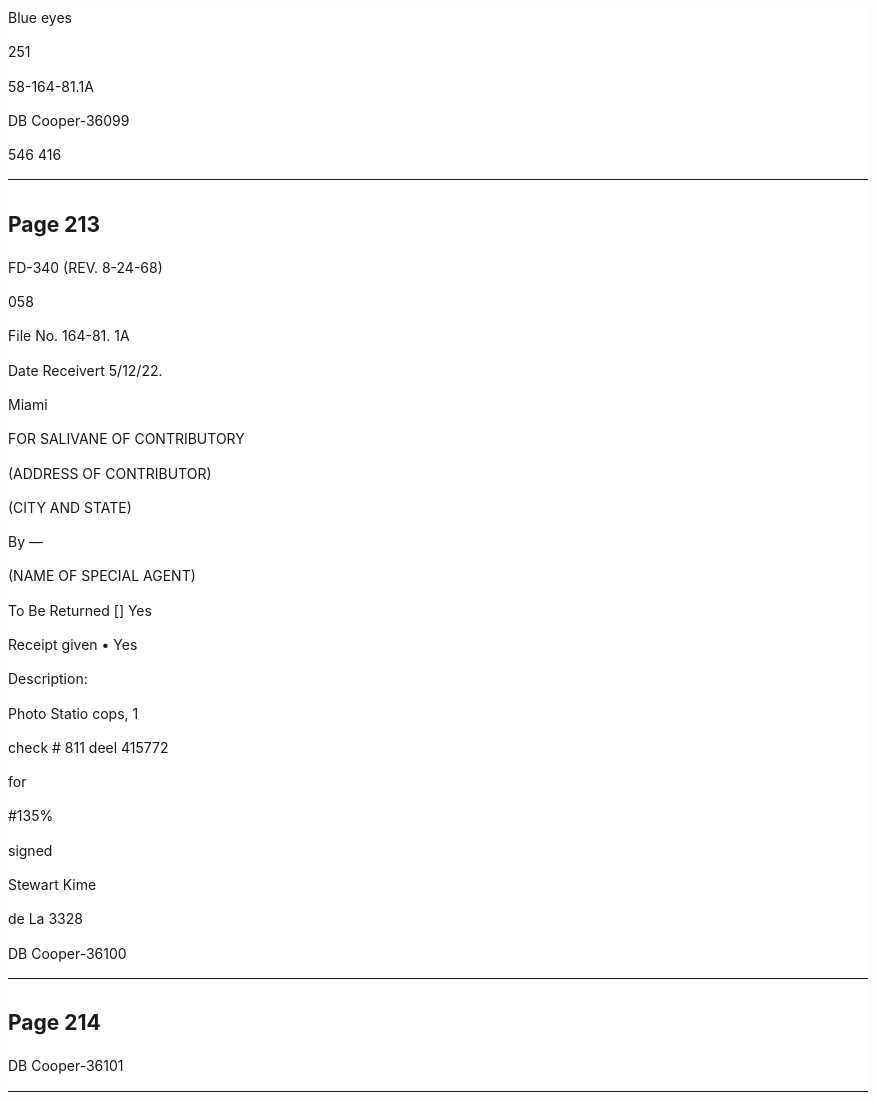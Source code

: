 Blue eyes

251

58-164-81.1A

DB Cooper-36099

546 416

---

## Page 213

FD-340 (REV. 8-24-68)

058

File No. 164-81. 1A

Date Receivert 5/12/22.

Miami

FOR SALIVANE OF CONTRIBUTORY

(ADDRESS OF CONTRIBUTOR)

(CITY AND STATE)

By —

(NAME OF SPECIAL AGENT)

To Be Returned [] Yes

Receipt given • Yes

Description:

Photo Statio cops, 1

check # 811 deel 415772

for

#135%

signed

Stewart Kime

de La 3328

DB Cooper-36100

---

## Page 214

DB Cooper-36101

---